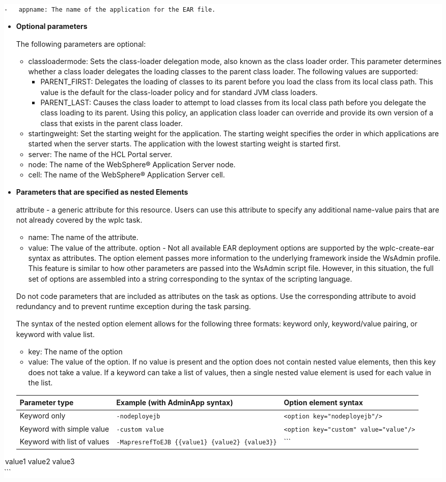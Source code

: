     -   appname: The name of the application for the EAR file.
-   **Optional parameters**

    The following parameters are optional:

    -   classloadermode: Sets the class-loader delegation mode, also known as the class loader order. This parameter determines whether a class loader delegates the loading classes to the parent class loader. The following values are supported:
        -   PARENT\_FIRST: Delegates the loading of classes to its parent before you load the class from its local class path. This value is the default for the class-loader policy and for standard JVM class loaders.
        -   PARENT\_LAST: Causes the class loader to attempt to load classes from its local class path before you delegate the class loading to its parent. Using this policy, an application class loader can override and provide its own version of a class that exists in the parent class loader.
    -   startingweight: Set the starting weight for the application. The starting weight specifies the order in which applications are started when the server starts. The application with the lowest starting weight is started first.
    -   server: The name of the HCL Portal server.
    -   node: The name of the WebSphere® Application Server node.
    -   cell: The name of the WebSphere® Application Server cell.
-   **Parameters that are specified as nested Elements**

    attribute - a generic attribute for this resource. Users can use this attribute to specify any additional name-value pairs that are not already covered by the wplc task.

    -   name: The name of the attribute.
    -   value: The value of the attribute.
    option - Not all available EAR deployment options are supported by the wplc-create-ear syntax as attributes. The option element passes more information to the underlying framework inside the WsAdmin profile. This feature is similar to how other parameters are passed into the WsAdmin script file. However, in this situation, the full set of options are assembled into a string corresponding to the syntax of the scripting language.

    Do not code parameters that are included as attributes on the task as options. Use the corresponding attribute to avoid redundancy and to prevent runtime exception during the task parsing.

    The syntax of the nested option element allows for the following three formats: keyword only, keyword/value pairing, or keyword with value list.

    -   key: The name of the option
    -   value: The value of the option. If no value is present and the option does not contain nested value elements, then this key does not take a value.
    If a keyword can take a list of values, then a single nested value element is used for each value in the list.

    |Parameter type|Example \(with AdminApp syntax\)|Option element syntax|
    |--------------|--------------------------------|---------------------|
    |Keyword only|`-nodeployejb`|`<option key="nodeployejb"/>`|
    |Keyword with simple value|`-custom value`|`<option key="custom" value="value"/>`|
    |Keyword with list of values|`-MapresrefToEJB {{value1} {value2} {value3}}`|    ```
<option key="MapResRefToEJB"/>
	<value>value1</value>
	<value>value2</value>
	<value>value3</value>
</option>
    ```
